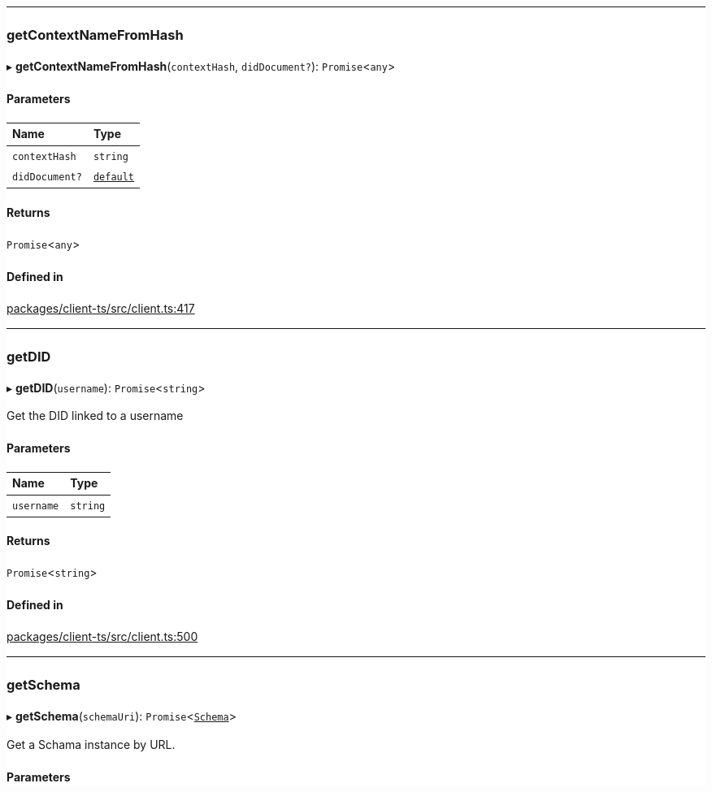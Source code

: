 ___

### getContextNameFromHash

▸ **getContextNameFromHash**(`contextHash`, `didDocument?`): `Promise`<`any`\>

#### Parameters

| Name | Type |
| :------ | :------ |
| `contextHash` | `string` |
| `didDocument?` | [`default`](verida_client_ts._internal_.default-1.md) |

#### Returns

`Promise`<`any`\>

#### Defined in

[packages/client-ts/src/client.ts:417](https://github.com/verida/verida-js/blob/5040472/packages/client-ts/src/client.ts#L417)

___

### getDID

▸ **getDID**(`username`): `Promise`<`string`\>

Get the DID linked to a username

#### Parameters

| Name | Type |
| :------ | :------ |
| `username` | `string` |

#### Returns

`Promise`<`string`\>

#### Defined in

[packages/client-ts/src/client.ts:500](https://github.com/verida/verida-js/blob/5040472/packages/client-ts/src/client.ts#L500)

___

### getSchema

▸ **getSchema**(`schemaUri`): `Promise`<[`Schema`](verida_client_ts._internal_.Schema.md)\>

Get a Schama instance by URL.

#### Parameters

